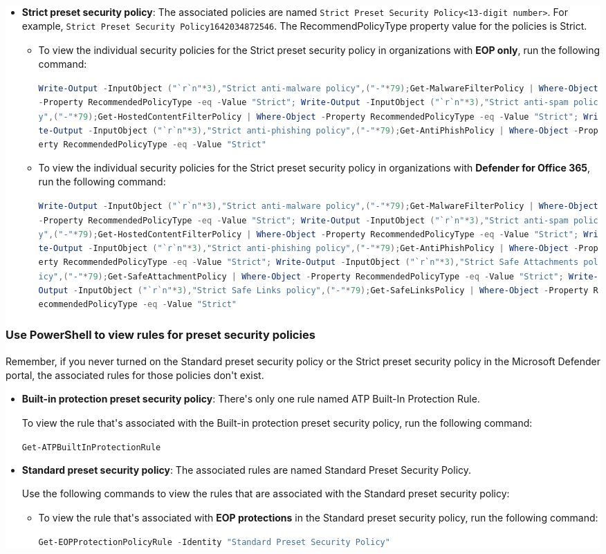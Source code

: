 - **Strict preset security policy**: The associated policies are named `Strict Preset Security Policy<13-digit number>`. For example, `Strict Preset Security Policy1642034872546`. The RecommendPolicyType property value for the policies is Strict.

  - To view the individual security policies for the Strict preset security policy in organizations with **EOP only**, run the following command:

    ```powershell
    Write-Output -InputObject ("`r`n"*3),"Strict anti-malware policy",("-"*79);Get-MalwareFilterPolicy | Where-Object -Property RecommendedPolicyType -eq -Value "Strict"; Write-Output -InputObject ("`r`n"*3),"Strict anti-spam policy",("-"*79);Get-HostedContentFilterPolicy | Where-Object -Property RecommendedPolicyType -eq -Value "Strict"; Write-Output -InputObject ("`r`n"*3),"Strict anti-phishing policy",("-"*79);Get-AntiPhishPolicy | Where-Object -Property RecommendedPolicyType -eq -Value "Strict"
    ```

  - To view the individual security policies for the Strict preset security policy in organizations with **Defender for Office 365**, run the following command:

    ```powershell
    Write-Output -InputObject ("`r`n"*3),"Strict anti-malware policy",("-"*79);Get-MalwareFilterPolicy | Where-Object -Property RecommendedPolicyType -eq -Value "Strict"; Write-Output -InputObject ("`r`n"*3),"Strict anti-spam policy",("-"*79);Get-HostedContentFilterPolicy | Where-Object -Property RecommendedPolicyType -eq -Value "Strict"; Write-Output -InputObject ("`r`n"*3),"Strict anti-phishing policy",("-"*79);Get-AntiPhishPolicy | Where-Object -Property RecommendedPolicyType -eq -Value "Strict"; Write-Output -InputObject ("`r`n"*3),"Strict Safe Attachments policy",("-"*79);Get-SafeAttachmentPolicy | Where-Object -Property RecommendedPolicyType -eq -Value "Strict"; Write-Output -InputObject ("`r`n"*3),"Strict Safe Links policy",("-"*79);Get-SafeLinksPolicy | Where-Object -Property RecommendedPolicyType -eq -Value "Strict"
    ```
### Use PowerShell to view rules for preset security policies

Remember, if you never turned on the Standard preset security policy or the Strict preset security policy in the Microsoft Defender portal, the associated rules for those policies don't exist.

- **Built-in protection preset security policy**: There's only one rule named ATP Built-In Protection Rule.

  To view the rule that's associated with the Built-in protection preset security policy, run the following command:

  ```powershell
  Get-ATPBuiltInProtectionRule
  ```

- **Standard preset security policy**: The associated rules are named Standard Preset Security Policy.

  Use the following commands to view the rules that are associated with the Standard preset security policy:

  - To view the rule that's associated with **EOP protections** in the Standard preset security policy, run the following command:

    ```powershell
    Get-EOPProtectionPolicyRule -Identity "Standard Preset Security Policy"
    ```
